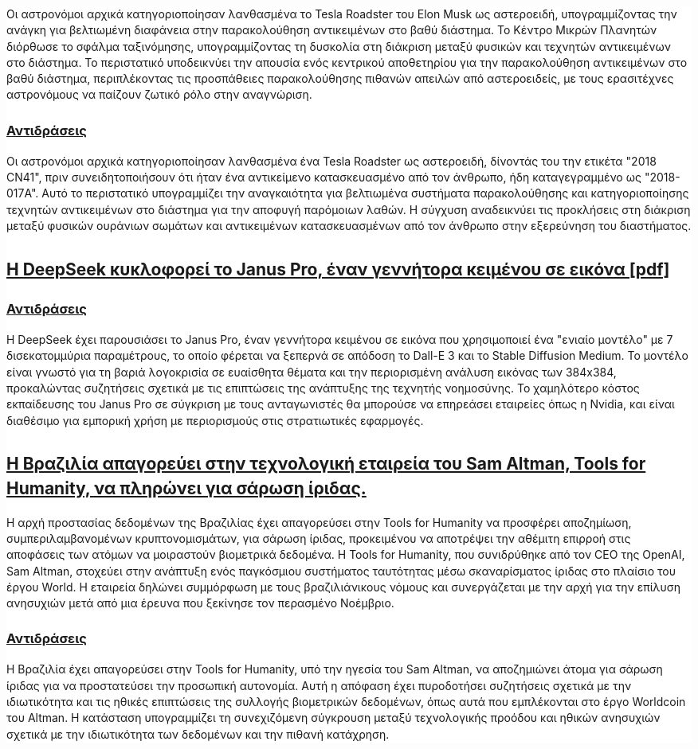 Οι αστρονόμοι αρχικά κατηγοριοποίησαν λανθασμένα το Tesla Roadster του Elon Musk ως αστεροειδή, υπογραμμίζοντας την ανάγκη για βελτιωμένη διαφάνεια στην παρακολούθηση αντικειμένων στο βαθύ διάστημα. Το Κέντρο Μικρών Πλανητών διόρθωσε το σφάλμα ταξινόμησης, υπογραμμίζοντας τη δυσκολία στη διάκριση μεταξύ φυσικών και τεχνητών αντικειμένων στο διάστημα. Το περιστατικό υποδεικνύει την απουσία ενός κεντρικού αποθετηρίου για την παρακολούθηση αντικειμένων στο βαθύ διάστημα, περιπλέκοντας τις προσπάθειες παρακολούθησης πιθανών απειλών από αστεροειδείς, με τους ερασιτέχνες αστρονόμους να παίζουν ζωτικό ρόλο στην αναγνώριση.

### [Αντιδράσεις](https://news.ycombinator.com/item?id=42834043)

Οι αστρονόμοι αρχικά κατηγοριοποίησαν λανθασμένα ένα Tesla Roadster ως αστεροειδή, δίνοντάς του την ετικέτα "2018 CN41", πριν συνειδητοποιήσουν ότι ήταν ένα αντικείμενο κατασκευασμένο από τον άνθρωπο, ήδη καταγεγραμμένο ως "2018-017A". Αυτό το περιστατικό υπογραμμίζει την αναγκαιότητα για βελτιωμένα συστήματα παρακολούθησης και κατηγοριοποίησης τεχνητών αντικειμένων στο διάστημα για την αποφυγή παρόμοιων λαθών. Η σύγχυση αναδεικνύει τις προκλήσεις στη διάκριση μεταξύ φυσικών ουράνιων σωμάτων και αντικειμένων κατασκευασμένων από τον άνθρωπο στην εξερεύνηση του διαστήματος.

## [Η DeepSeek κυκλοφορεί το Janus Pro, έναν γεννήτορα κειμένου σε εικόνα [pdf]](https://github.com/deepseek-ai/Janus/blob/main/janus_pro_tech_report.pdf)

### [Αντιδράσεις](https://news.ycombinator.com/item?id=42843131)

Η DeepSeek έχει παρουσιάσει το Janus Pro, έναν γεννήτορα κειμένου σε εικόνα που χρησιμοποιεί ένα "ενιαίο μοντέλο" με 7 δισεκατομμύρια παραμέτρους, το οποίο φέρεται να ξεπερνά σε απόδοση το Dall-E 3 και το Stable Diffusion Medium. Το μοντέλο είναι γνωστό για τη βαριά λογοκρισία σε ευαίσθητα θέματα και την περιορισμένη ανάλυση εικόνας των 384x384, προκαλώντας συζητήσεις σχετικά με τις επιπτώσεις της ανάπτυξης της τεχνητής νοημοσύνης. Το χαμηλότερο κόστος εκπαίδευσης του Janus Pro σε σύγκριση με τους ανταγωνιστές θα μπορούσε να επηρεάσει εταιρείες όπως η Nvidia, και είναι διαθέσιμο για εμπορική χρήση με περιορισμούς στις στρατιωτικές εφαρμογές.

## [Η Βραζιλία απαγορεύει στην τεχνολογική εταιρεία του Sam Altman, Tools for Humanity, να πληρώνει για σάρωση ίριδας.](https://economictimes.indiatimes.com/tech/technology/brazil-bans-sam-altmans-tech-firm-tools-for-humanity-from-paying-for-iris-scans/articleshow/117540826.cms?from=mdr)

Η αρχή προστασίας δεδομένων της Βραζιλίας έχει απαγορεύσει στην Tools for Humanity να προσφέρει αποζημίωση, συμπεριλαμβανομένων κρυπτονομισμάτων, για σάρωση ίριδας, προκειμένου να αποτρέψει την αθέμιτη επιρροή στις αποφάσεις των ατόμων να μοιραστούν βιομετρικά δεδομένα. Η Tools for Humanity, που συνιδρύθηκε από τον CEO της OpenAI, Sam Altman, στοχεύει στην ανάπτυξη ενός παγκόσμιου συστήματος ταυτότητας μέσω σκαναρίσματος ίριδας στο πλαίσιο του έργου World. Η εταιρεία δηλώνει συμμόρφωση με τους βραζιλιάνικους νόμους και συνεργάζεται με την αρχή για την επίλυση ανησυχιών μετά από μια έρευνα που ξεκίνησε τον περασμένο Νοέμβριο.

### [Αντιδράσεις](https://news.ycombinator.com/item?id=42834432)

Η Βραζιλία έχει απαγορεύσει στην Tools for Humanity, υπό την ηγεσία του Sam Altman, να αποζημιώνει άτομα για σάρωση ίριδας για να προστατεύσει την προσωπική αυτονομία. Αυτή η απόφαση έχει πυροδοτήσει συζητήσεις σχετικά με την ιδιωτικότητα και τις ηθικές επιπτώσεις της συλλογής βιομετρικών δεδομένων, όπως αυτά που εμπλέκονται στο έργο Worldcoin του Altman. Η κατάσταση υπογραμμίζει τη συνεχιζόμενη σύγκρουση μεταξύ τεχνολογικής προόδου και ηθικών ανησυχιών σχετικά με την ιδιωτικότητα των δεδομένων και την πιθανή κατάχρηση.
